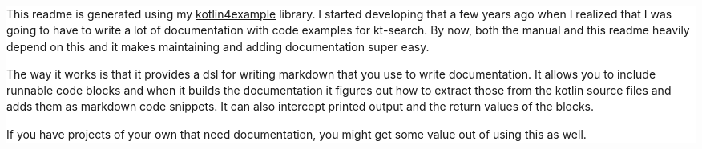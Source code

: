 This readme is generated using my [kotlin4example](https://github.com/jillesvangurp/kotlin4example) library. I started developing that a few years ago when 
I realized that I was going to have to write a lot of documentation with code examples for kt-search. By now,
both the manual and this readme heavily depend on this and it makes maintaining and adding documentation super easy. 

The way it works is that it provides a dsl for writing markdown that you use to write documentation. It allows you to include runnable code blocks and when it builds the documentation it figures out how to extract those from the kotlin source files and adds them as markdown code snippets. It can also intercept printed output and the return values of the blocks.

If you have projects of your own that need documentation, you might get some value out of using this as well. 



